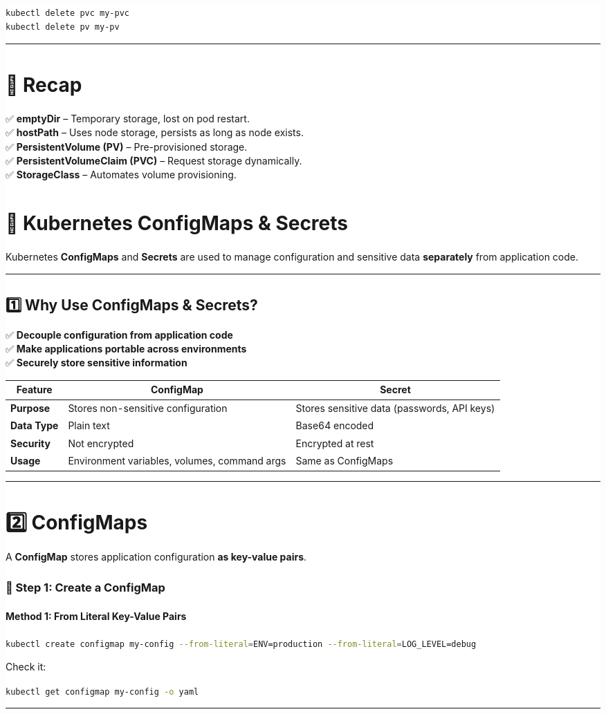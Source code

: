 ```sh
kubectl delete pvc my-pvc
kubectl delete pv my-pv
```

---

# 🚀 **Recap**
✅ **emptyDir** – Temporary storage, lost on pod restart.  
✅ **hostPath** – Uses node storage, persists as long as node exists.  
✅ **PersistentVolume (PV)** – Pre-provisioned storage.  
✅ **PersistentVolumeClaim (PVC)** – Request storage dynamically.  
✅ **StorageClass** – Automates volume provisioning.  

# 🚀 **Kubernetes ConfigMaps & Secrets**
Kubernetes **ConfigMaps** and **Secrets** are used to manage configuration and sensitive data **separately** from application code.

---

## **1️⃣ Why Use ConfigMaps & Secrets?**
✅ **Decouple configuration from application code**  
✅ **Make applications portable across environments**  
✅ **Securely store sensitive information**  

| **Feature** | **ConfigMap** | **Secret** |
|------------|--------------|-----------|
| **Purpose** | Stores non-sensitive configuration | Stores sensitive data (passwords, API keys) |
| **Data Type** | Plain text | Base64 encoded |
| **Security** | Not encrypted | Encrypted at rest |
| **Usage** | Environment variables, volumes, command args | Same as ConfigMaps |

---

# **2️⃣ ConfigMaps**
A **ConfigMap** stores application configuration **as key-value pairs**.

### **🔹 Step 1: Create a ConfigMap**
#### **Method 1: From Literal Key-Value Pairs**
```sh
kubectl create configmap my-config --from-literal=ENV=production --from-literal=LOG_LEVEL=debug
```
Check it:
```sh
kubectl get configmap my-config -o yaml
```

---